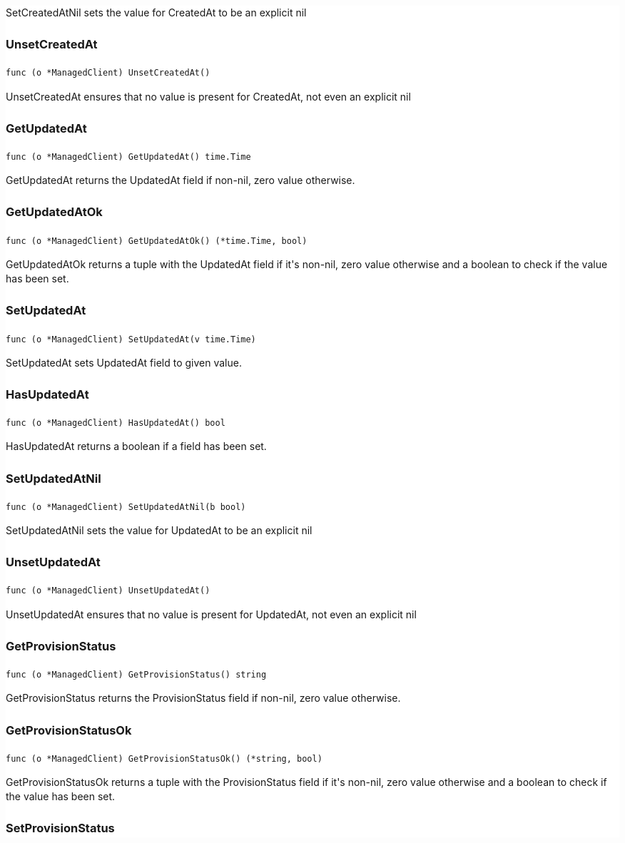  SetCreatedAtNil sets the value for CreatedAt to be an explicit nil

### UnsetCreatedAt
`func (o *ManagedClient) UnsetCreatedAt()`

UnsetCreatedAt ensures that no value is present for CreatedAt, not even an explicit nil
### GetUpdatedAt

`func (o *ManagedClient) GetUpdatedAt() time.Time`

GetUpdatedAt returns the UpdatedAt field if non-nil, zero value otherwise.

### GetUpdatedAtOk

`func (o *ManagedClient) GetUpdatedAtOk() (*time.Time, bool)`

GetUpdatedAtOk returns a tuple with the UpdatedAt field if it's non-nil, zero value otherwise
and a boolean to check if the value has been set.

### SetUpdatedAt

`func (o *ManagedClient) SetUpdatedAt(v time.Time)`

SetUpdatedAt sets UpdatedAt field to given value.

### HasUpdatedAt

`func (o *ManagedClient) HasUpdatedAt() bool`

HasUpdatedAt returns a boolean if a field has been set.

### SetUpdatedAtNil

`func (o *ManagedClient) SetUpdatedAtNil(b bool)`

 SetUpdatedAtNil sets the value for UpdatedAt to be an explicit nil

### UnsetUpdatedAt
`func (o *ManagedClient) UnsetUpdatedAt()`

UnsetUpdatedAt ensures that no value is present for UpdatedAt, not even an explicit nil
### GetProvisionStatus

`func (o *ManagedClient) GetProvisionStatus() string`

GetProvisionStatus returns the ProvisionStatus field if non-nil, zero value otherwise.

### GetProvisionStatusOk

`func (o *ManagedClient) GetProvisionStatusOk() (*string, bool)`

GetProvisionStatusOk returns a tuple with the ProvisionStatus field if it's non-nil, zero value otherwise
and a boolean to check if the value has been set.

### SetProvisionStatus

